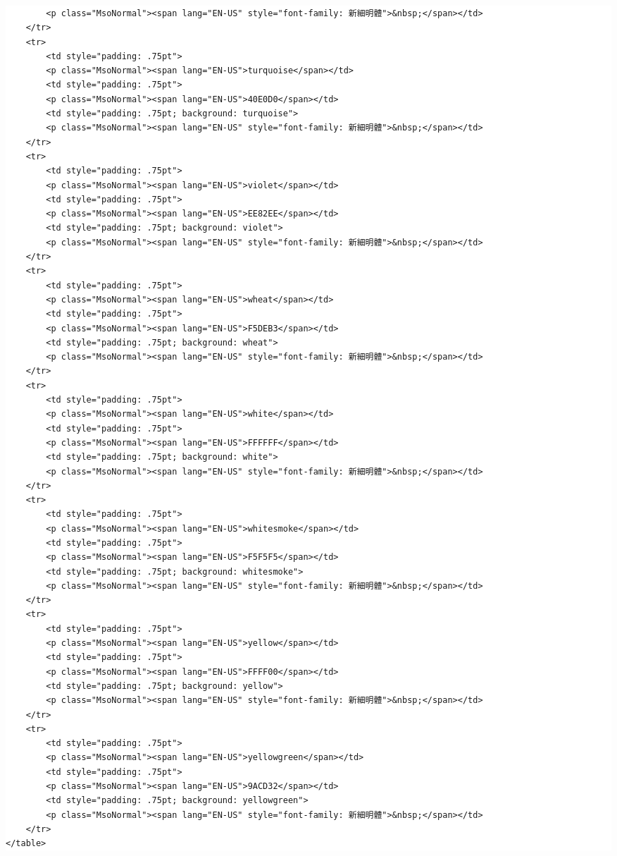 			<p class="MsoNormal"><span lang="EN-US" style="font-family: 新細明體">&nbsp;</span></td>
		</tr>
		<tr>
			<td style="padding: .75pt">
			<p class="MsoNormal"><span lang="EN-US">turquoise</span></td>
			<td style="padding: .75pt">
			<p class="MsoNormal"><span lang="EN-US">40E0D0</span></td>
			<td style="padding: .75pt; background: turquoise">
			<p class="MsoNormal"><span lang="EN-US" style="font-family: 新細明體">&nbsp;</span></td>
		</tr>
		<tr>
			<td style="padding: .75pt">
			<p class="MsoNormal"><span lang="EN-US">violet</span></td>
			<td style="padding: .75pt">
			<p class="MsoNormal"><span lang="EN-US">EE82EE</span></td>
			<td style="padding: .75pt; background: violet">
			<p class="MsoNormal"><span lang="EN-US" style="font-family: 新細明體">&nbsp;</span></td>
		</tr>
		<tr>
			<td style="padding: .75pt">
			<p class="MsoNormal"><span lang="EN-US">wheat</span></td>
			<td style="padding: .75pt">
			<p class="MsoNormal"><span lang="EN-US">F5DEB3</span></td>
			<td style="padding: .75pt; background: wheat">
			<p class="MsoNormal"><span lang="EN-US" style="font-family: 新細明體">&nbsp;</span></td>
		</tr>
		<tr>
			<td style="padding: .75pt">
			<p class="MsoNormal"><span lang="EN-US">white</span></td>
			<td style="padding: .75pt">
			<p class="MsoNormal"><span lang="EN-US">FFFFFF</span></td>
			<td style="padding: .75pt; background: white">
			<p class="MsoNormal"><span lang="EN-US" style="font-family: 新細明體">&nbsp;</span></td>
		</tr>
		<tr>
			<td style="padding: .75pt">
			<p class="MsoNormal"><span lang="EN-US">whitesmoke</span></td>
			<td style="padding: .75pt">
			<p class="MsoNormal"><span lang="EN-US">F5F5F5</span></td>
			<td style="padding: .75pt; background: whitesmoke">
			<p class="MsoNormal"><span lang="EN-US" style="font-family: 新細明體">&nbsp;</span></td>
		</tr>
		<tr>
			<td style="padding: .75pt">
			<p class="MsoNormal"><span lang="EN-US">yellow</span></td>
			<td style="padding: .75pt">
			<p class="MsoNormal"><span lang="EN-US">FFFF00</span></td>
			<td style="padding: .75pt; background: yellow">
			<p class="MsoNormal"><span lang="EN-US" style="font-family: 新細明體">&nbsp;</span></td>
		</tr>
		<tr>
			<td style="padding: .75pt">
			<p class="MsoNormal"><span lang="EN-US">yellowgreen</span></td>
			<td style="padding: .75pt">
			<p class="MsoNormal"><span lang="EN-US">9ACD32</span></td>
			<td style="padding: .75pt; background: yellowgreen">
			<p class="MsoNormal"><span lang="EN-US" style="font-family: 新細明體">&nbsp;</span></td>
		</tr>
	</table>
</div>
